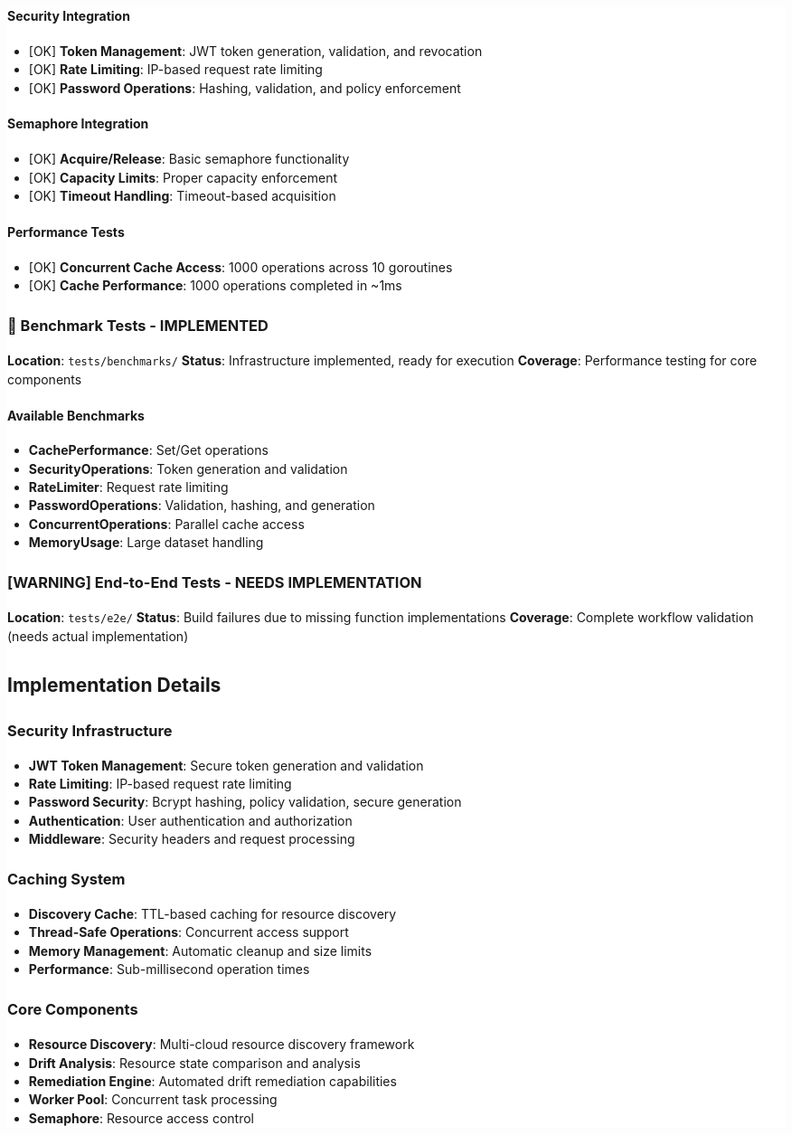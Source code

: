 #### Security Integration
- [OK] **Token Management**: JWT token generation, validation, and revocation
- [OK] **Rate Limiting**: IP-based request rate limiting
- [OK] **Password Operations**: Hashing, validation, and policy enforcement

#### Semaphore Integration
- [OK] **Acquire/Release**: Basic semaphore functionality
- [OK] **Capacity Limits**: Proper capacity enforcement
- [OK] **Timeout Handling**: Timeout-based acquisition

#### Performance Tests
- [OK] **Concurrent Cache Access**: 1000 operations across 10 goroutines
- [OK] **Cache Performance**: 1000 operations completed in ~1ms

### 🔧 Benchmark Tests - IMPLEMENTED
**Location**: `tests/benchmarks/`
**Status**: Infrastructure implemented, ready for execution
**Coverage**: Performance testing for core components

#### Available Benchmarks
- **CachePerformance**: Set/Get operations
- **SecurityOperations**: Token generation and validation
- **RateLimiter**: Request rate limiting
- **PasswordOperations**: Validation, hashing, and generation
- **ConcurrentOperations**: Parallel cache access
- **MemoryUsage**: Large dataset handling

### [WARNING] End-to-End Tests - NEEDS IMPLEMENTATION
**Location**: `tests/e2e/`
**Status**: Build failures due to missing function implementations
**Coverage**: Complete workflow validation (needs actual implementation)

## Implementation Details

### Security Infrastructure
- **JWT Token Management**: Secure token generation and validation
- **Rate Limiting**: IP-based request rate limiting
- **Password Security**: Bcrypt hashing, policy validation, secure generation
- **Authentication**: User authentication and authorization
- **Middleware**: Security headers and request processing

### Caching System
- **Discovery Cache**: TTL-based caching for resource discovery
- **Thread-Safe Operations**: Concurrent access support
- **Memory Management**: Automatic cleanup and size limits
- **Performance**: Sub-millisecond operation times

### Core Components
- **Resource Discovery**: Multi-cloud resource discovery framework
- **Drift Analysis**: Resource state comparison and analysis
- **Remediation Engine**: Automated drift remediation capabilities
- **Worker Pool**: Concurrent task processing
- **Semaphore**: Resource access control
